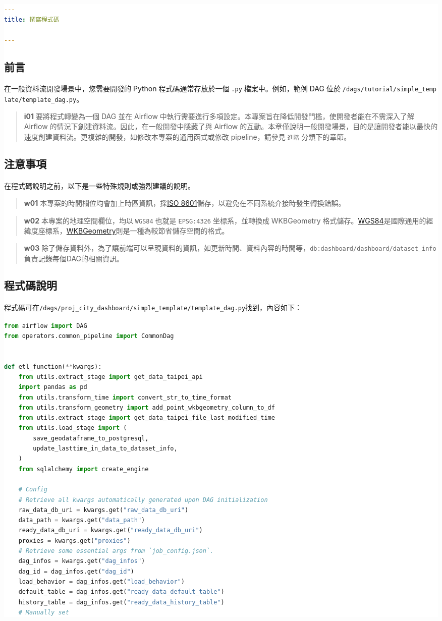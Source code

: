```yaml
---
title: 撰寫程式碼

---
```


## 前言

在一般資料流開發場景中，您需要開發的 Python 程式碼通常存放於一個 `.py` 檔案中。例如，範例 DAG 位於 `/dags/tutorial/simple_template/template_dag.py`。

> **i01**
> 要將程式轉變為一個 DAG 並在 Airflow 中執行需要進行多項設定。本專案旨在降低開發門檻，使開發者能在不需深入了解 Airflow 的情況下創建資料流。因此，在一般開發中隱藏了與 Airflow 的互動。本章僅說明一般開發場景，目的是讓開發者能以最快的速度創建資料流。更複雜的開發，如修改本專案的通用函式或修改 pipeline，請參見 `進階` 分類下的章節。


## 注意事項

在程式碼說明之前，以下是一些特殊規則或強烈建議的說明。

> **w01**
> 本專案的時間欄位均會加上時區資訊，採[ISO 8601](https://en.wikipedia.org/wiki/ISO_8601)儲存，以避免在不同系統介接時發生轉換錯誤。

> **w02**
> 本專案的地理空間欄位，均以 `WGS84` 也就是 `EPSG:4326` 坐標系，並轉換成 WKBGeometry 格式儲存。[WGS84](https://en.wikipedia.org/wiki/World_Geodetic_System)是國際通用的經緯度座標系，[WKBGeometry](https://en.wikipedia.org/wiki/Well-known_text_representation_of_geometry)則是一種為較節省儲存空間的格式。

> **w03**
> 除了儲存資料外，為了讓前端可以呈現資料的資訊，如更新時間、資料內容的時間等，`db:dashboard/dashboard/dataset_info` 負責記錄每個DAG的相關資訊。

## 程式碼說明

程式碼可在`/dags/proj_city_dashboard/simple_template/template_dag.py`找到，內容如下：

``` python
from airflow import DAG
from operators.common_pipeline import CommonDag


def etl_function(**kwargs):
    from utils.extract_stage import get_data_taipei_api
    import pandas as pd
    from utils.transform_time import convert_str_to_time_format
    from utils.transform_geometry import add_point_wkbgeometry_column_to_df
    from utils.extract_stage import get_data_taipei_file_last_modified_time
    from utils.load_stage import (
        save_geodataframe_to_postgresql,
        update_lasttime_in_data_to_dataset_info,
    )
    from sqlalchemy import create_engine

    # Config
    # Retrieve all kwargs automatically generated upon DAG initialization
    raw_data_db_uri = kwargs.get("raw_data_db_uri")
    data_path = kwargs.get("data_path")
    ready_data_db_uri = kwargs.get("ready_data_db_uri")
    proxies = kwargs.get("proxies")
    # Retrieve some essential args from `job_config.json`.
    dag_infos = kwargs.get("dag_infos")
    dag_id = dag_infos.get("dag_id")
    load_behavior = dag_infos.get("load_behavior")
    default_table = dag_infos.get("ready_data_default_table")
    history_table = dag_infos.get("ready_data_history_table")
    # Manually set
```